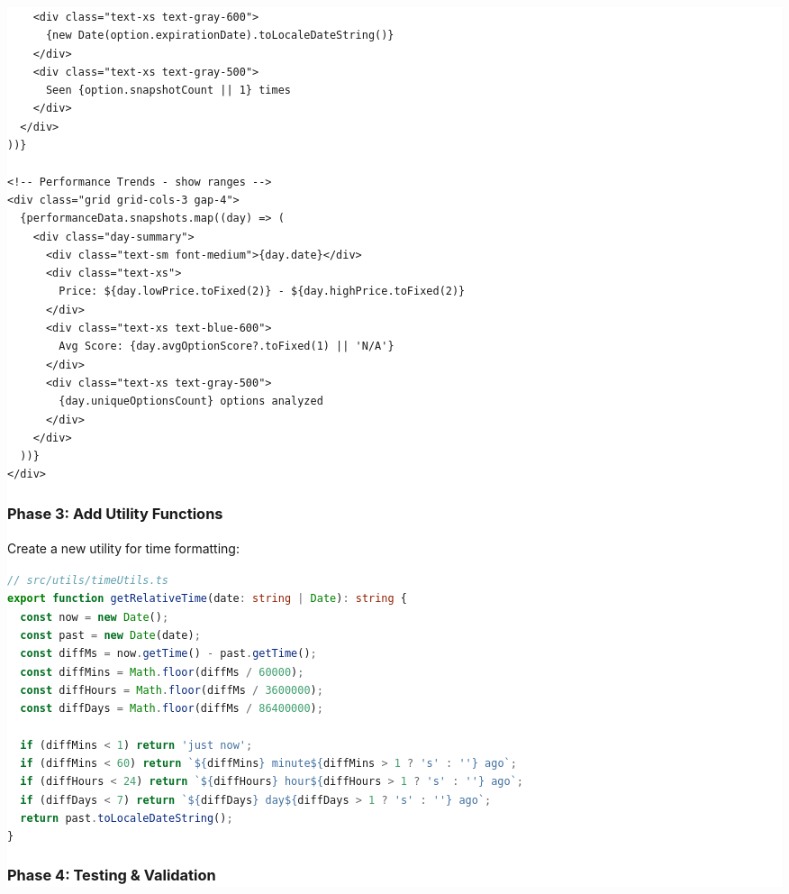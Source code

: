 ```astro
    <div class="text-xs text-gray-600">
      {new Date(option.expirationDate).toLocaleDateString()}
    </div>
    <div class="text-xs text-gray-500">
      Seen {option.snapshotCount || 1} times
    </div>
  </div>
))}

<!-- Performance Trends - show ranges -->
<div class="grid grid-cols-3 gap-4">
  {performanceData.snapshots.map((day) => (
    <div class="day-summary">
      <div class="text-sm font-medium">{day.date}</div>
      <div class="text-xs">
        Price: ${day.lowPrice.toFixed(2)} - ${day.highPrice.toFixed(2)}
      </div>
      <div class="text-xs text-blue-600">
        Avg Score: {day.avgOptionScore?.toFixed(1) || 'N/A'}
      </div>
      <div class="text-xs text-gray-500">
        {day.uniqueOptionsCount} options analyzed
      </div>
    </div>
  ))}
</div>
```

### Phase 3: Add Utility Functions

Create a new utility for time formatting:

```typescript
// src/utils/timeUtils.ts
export function getRelativeTime(date: string | Date): string {
  const now = new Date();
  const past = new Date(date);
  const diffMs = now.getTime() - past.getTime();
  const diffMins = Math.floor(diffMs / 60000);
  const diffHours = Math.floor(diffMs / 3600000);
  const diffDays = Math.floor(diffMs / 86400000);
  
  if (diffMins < 1) return 'just now';
  if (diffMins < 60) return `${diffMins} minute${diffMins > 1 ? 's' : ''} ago`;
  if (diffHours < 24) return `${diffHours} hour${diffHours > 1 ? 's' : ''} ago`;
  if (diffDays < 7) return `${diffDays} day${diffDays > 1 ? 's' : ''} ago`;
  return past.toLocaleDateString();
}
```

### Phase 4: Testing & Validation
